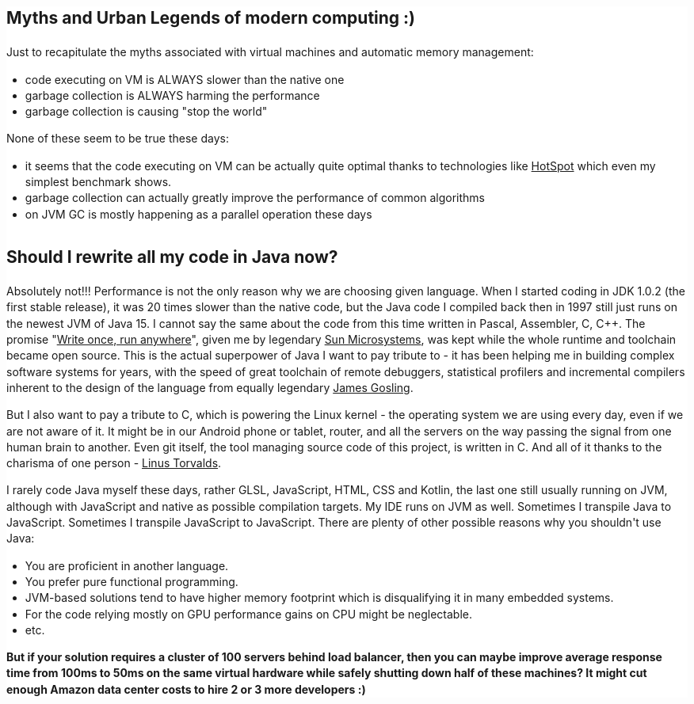 ## Myths and Urban Legends of modern computing :)

Just to recapitulate the myths associated with virtual machines and automatic memory management:

 * code executing on VM is ALWAYS slower than the native one
 * garbage collection is ALWAYS harming the performance
 * garbage collection is causing "stop the world"

None of these seem to be true these days:

 * it seems that the code executing on VM can be actually quite optimal thanks to
   technologies like [HotSpot](https://en.wikipedia.org/wiki/HotSpot_(virtual_machine))
   which even my simplest benchmark shows.
 * garbage collection can actually greatly improve the performance of common algorithms
 * on JVM GC is mostly happening as a parallel operation these days


## Should I rewrite all my code in Java now?

Absolutely not!!! Performance is not the only reason why we are choosing given language.
When I started coding in JDK 1.0.2 (the first stable release), it was 20 times slower than
the native code, but the Java code I compiled back then in 1997 still just runs on the
newest JVM of Java 15. I cannot say the same about the code from this time written in Pascal,
Assembler, C, C++. The promise
"[Write once, run anywhere](https://en.wikipedia.org/wiki/Write_once,_run_anywhere)", given me by
legendary [Sun Microsystems](https://en.wikipedia.org/wiki/Sun_Microsystems),
was kept while the whole runtime and toolchain became open source. This is the actual
superpower of Java I want to pay tribute to - it has been helping me in building
complex software systems for years, with the speed of great toolchain of remote debuggers,
statistical profilers and incremental compilers inherent to the design of the language from equally
legendary [James Gosling](https://en.wikipedia.org/wiki/James_Gosling).

But I also want to pay a tribute to C, which is powering the Linux kernel - the operating system
we are using every day, even if we are not aware of it. It might be in our Android phone
or tablet, router, and all the servers on the way passing the signal from one human brain
to another. Even git itself, the tool managing source code of this project, is written in C.
And all of it thanks to the charisma of one person -
[Linus Torvalds](https://en.wikipedia.org/wiki/Linus_Torvalds).

I rarely code Java myself these days, rather GLSL, JavaScript, HTML, CSS and Kotlin, the last one
still usually running on JVM, although with JavaScript and native as possible compilation
targets. My IDE runs on JVM as well. Sometimes I transpile Java to JavaScript. Sometimes
I transpile JavaScript to JavaScript. There are plenty of other possible reasons why you
shouldn't use Java:

 * You are proficient in another language.
 * You prefer pure functional programming.
 * JVM-based solutions tend to have higher memory footprint which is disqualifying it in many
   embedded systems.
 * For the code relying mostly on GPU performance gains on CPU might be neglectable.
 * etc.

**But if your solution requires a cluster of 100 servers behind load balancer, then you can maybe
improve average response time from 100ms to 50ms on the same virtual hardware while safely shutting
down half of these machines? It might cut enough Amazon data center costs to hire
2 or 3 more developers :)**
